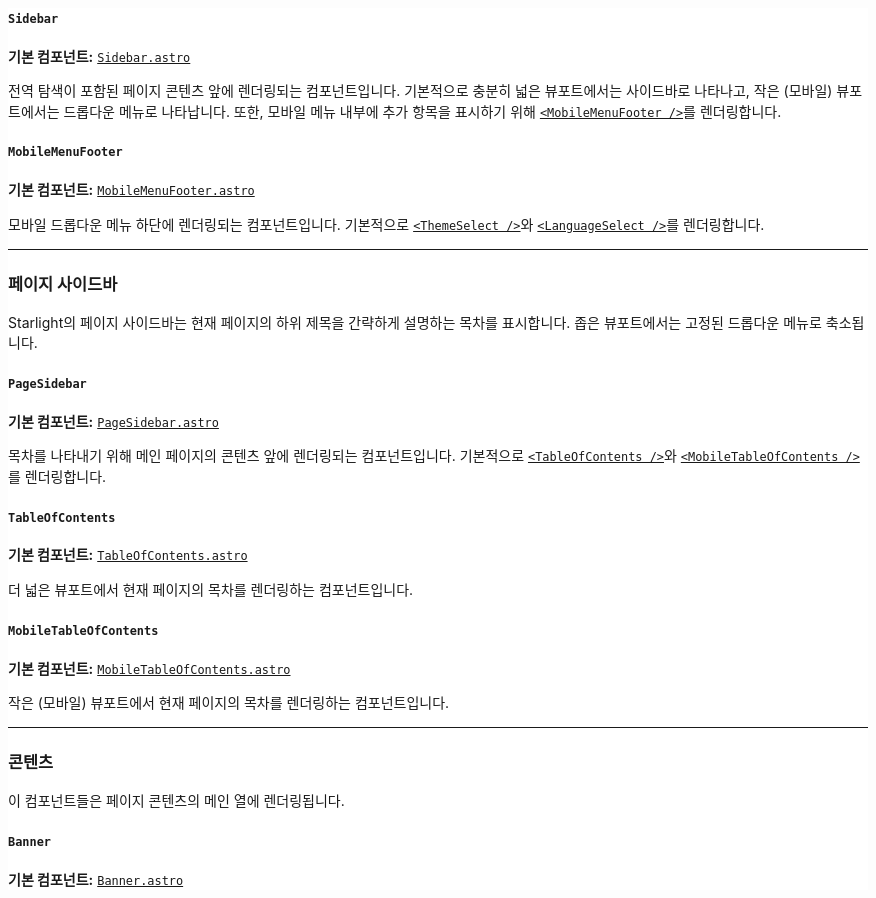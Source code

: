 #### `Sidebar`

**기본 컴포넌트:** [`Sidebar.astro`](https://github.com/withastro/starlight/blob/main/packages/starlight/components/Sidebar.astro)

전역 탐색이 포함된 페이지 콘텐츠 앞에 렌더링되는 컴포넌트입니다.
기본적으로 충분히 넓은 뷰포트에서는 사이드바로 나타나고, 작은 (모바일) 뷰포트에서는 드롭다운 메뉴로 나타납니다.
또한, 모바일 메뉴 내부에 추가 항목을 표시하기 위해 [`<MobileMenuFooter />`](#mobilemenufooter)를 렌더링합니다.

#### `MobileMenuFooter`

**기본 컴포넌트:** [`MobileMenuFooter.astro`](https://github.com/withastro/starlight/blob/main/packages/starlight/components/MobileMenuFooter.astro)

모바일 드롭다운 메뉴 하단에 렌더링되는 컴포넌트입니다.
기본적으로 [`<ThemeSelect />`](#themeselect)와 [`<LanguageSelect />`](#languageselect)를 렌더링합니다.

---

### 페이지 사이드바

Starlight의 페이지 사이드바는 현재 페이지의 하위 제목을 간략하게 설명하는 목차를 표시합니다.
좁은 뷰포트에서는 고정된 드롭다운 메뉴로 축소됩니다.

#### `PageSidebar`

**기본 컴포넌트:** [`PageSidebar.astro`](https://github.com/withastro/starlight/blob/main/packages/starlight/components/PageSidebar.astro)

목차를 나타내기 위해 메인 페이지의 콘텐츠 앞에 렌더링되는 컴포넌트입니다.
기본적으로 [`<TableOfContents />`](#tableofcontents)와 [`<MobileTableOfContents />`](#mobiletableofcontents)를 렌더링합니다.

#### `TableOfContents`

**기본 컴포넌트:** [`TableOfContents.astro`](https://github.com/withastro/starlight/blob/main/packages/starlight/components/TableOfContents.astro)

더 넓은 뷰포트에서 현재 페이지의 목차를 렌더링하는 컴포넌트입니다.

#### `MobileTableOfContents`

**기본 컴포넌트:** [`MobileTableOfContents.astro`](https://github.com/withastro/starlight/blob/main/packages/starlight/components/MobileTableOfContents.astro)

작은 (모바일) 뷰포트에서 현재 페이지의 목차를 렌더링하는 컴포넌트입니다.

---

### 콘텐츠

이 컴포넌트들은 페이지 콘텐츠의 메인 열에 렌더링됩니다.

#### `Banner`

**기본 컴포넌트:** [`Banner.astro`](https://github.com/withastro/starlight/blob/main/packages/starlight/components/Banner.astro)
